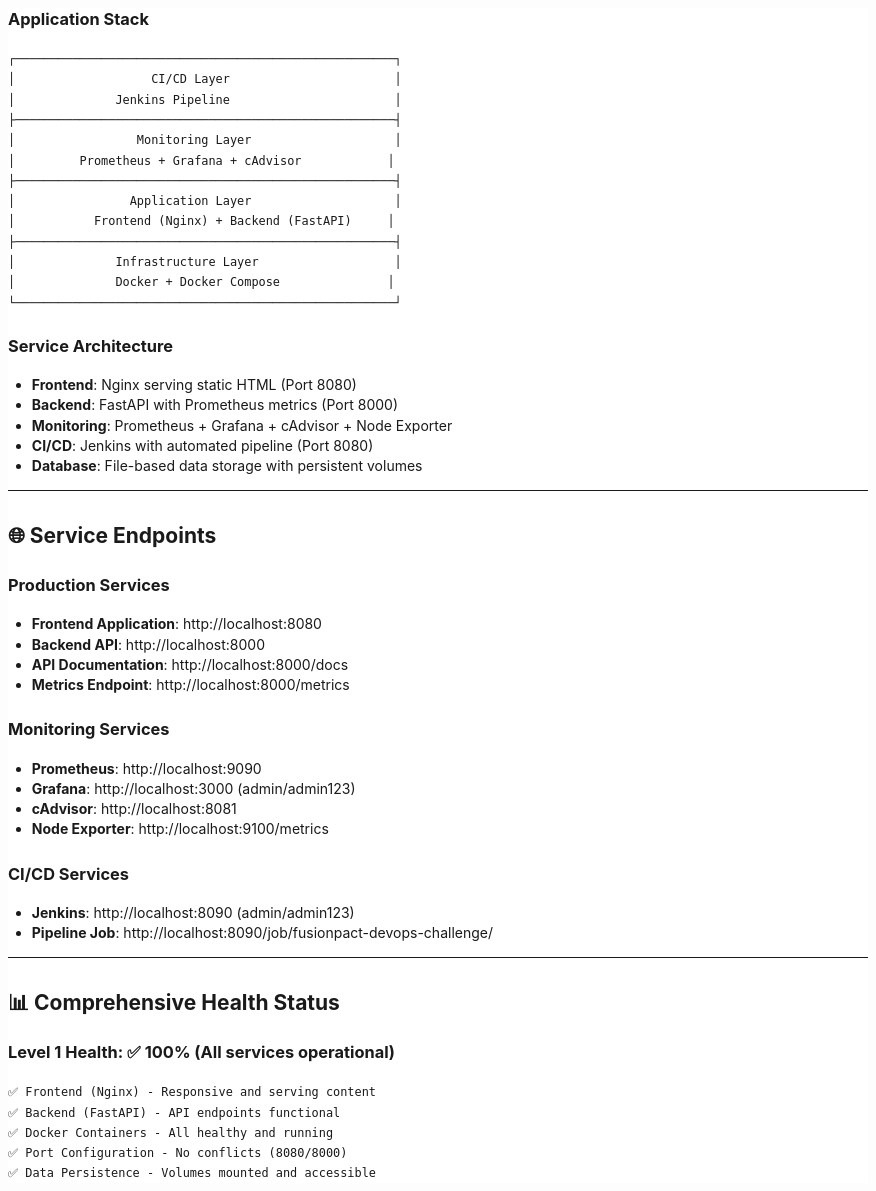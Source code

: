 ### Application Stack
```
┌─────────────────────────────────────────────────────┐
│                   CI/CD Layer                       │
│              Jenkins Pipeline                       │
├─────────────────────────────────────────────────────┤
│                 Monitoring Layer                    │
│         Prometheus + Grafana + cAdvisor            │
├─────────────────────────────────────────────────────┤
│                Application Layer                    │
│           Frontend (Nginx) + Backend (FastAPI)     │
├─────────────────────────────────────────────────────┤
│              Infrastructure Layer                   │
│              Docker + Docker Compose               │
└─────────────────────────────────────────────────────┘
```

### Service Architecture
- **Frontend**: Nginx serving static HTML (Port 8080)
- **Backend**: FastAPI with Prometheus metrics (Port 8000)
- **Monitoring**: Prometheus + Grafana + cAdvisor + Node Exporter
- **CI/CD**: Jenkins with automated pipeline (Port 8080)
- **Database**: File-based data storage with persistent volumes

---

## 🌐 Service Endpoints

### Production Services
- **Frontend Application**: http://localhost:8080
- **Backend API**: http://localhost:8000
- **API Documentation**: http://localhost:8000/docs
- **Metrics Endpoint**: http://localhost:8000/metrics

### Monitoring Services  
- **Prometheus**: http://localhost:9090
- **Grafana**: http://localhost:3000 (admin/admin123)
- **cAdvisor**: http://localhost:8081
- **Node Exporter**: http://localhost:9100/metrics

### CI/CD Services
- **Jenkins**: http://localhost:8090 (admin/admin123)
- **Pipeline Job**: http://localhost:8090/job/fusionpact-devops-challenge/

---

## 📊 Comprehensive Health Status

### Level 1 Health: ✅ 100% (All services operational)
```
✅ Frontend (Nginx) - Responsive and serving content
✅ Backend (FastAPI) - API endpoints functional
✅ Docker Containers - All healthy and running
✅ Port Configuration - No conflicts (8080/8000)
✅ Data Persistence - Volumes mounted and accessible
```
